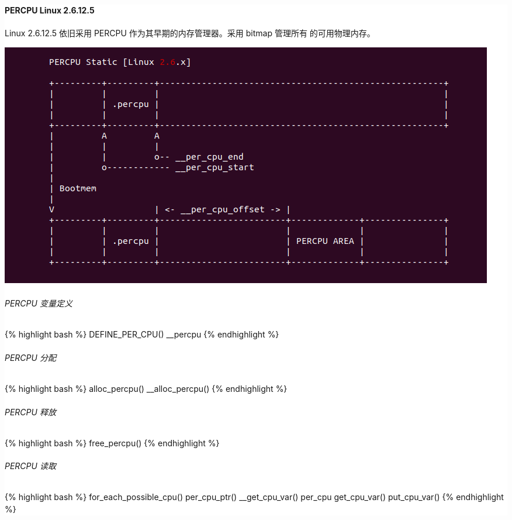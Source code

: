 #### PERCPU Linux 2.6.12.5

Linux 2.6.12.5 依旧采用 PERCPU 作为其早期的内存管理器。采用 bitmap 管理所有
的可用物理内存。

![](/assets/PDB/RPI/RPI000810.png)

###### PERCPU 变量定义

{% highlight bash %}
DEFINE_PER_CPU()
__percpu
{% endhighlight %}

###### PERCPU 分配

{% highlight bash %}
alloc_percpu()
__alloc_percpu()
{% endhighlight %}

###### PERCPU 释放

{% highlight bash %}
free_percpu()
{% endhighlight %}

###### PERCPU 读取

{% highlight bash %}
for_each_possible_cpu()
per_cpu_ptr()
__get_cpu_var()
per_cpu
get_cpu_var()
put_cpu_var()
{% endhighlight %}
